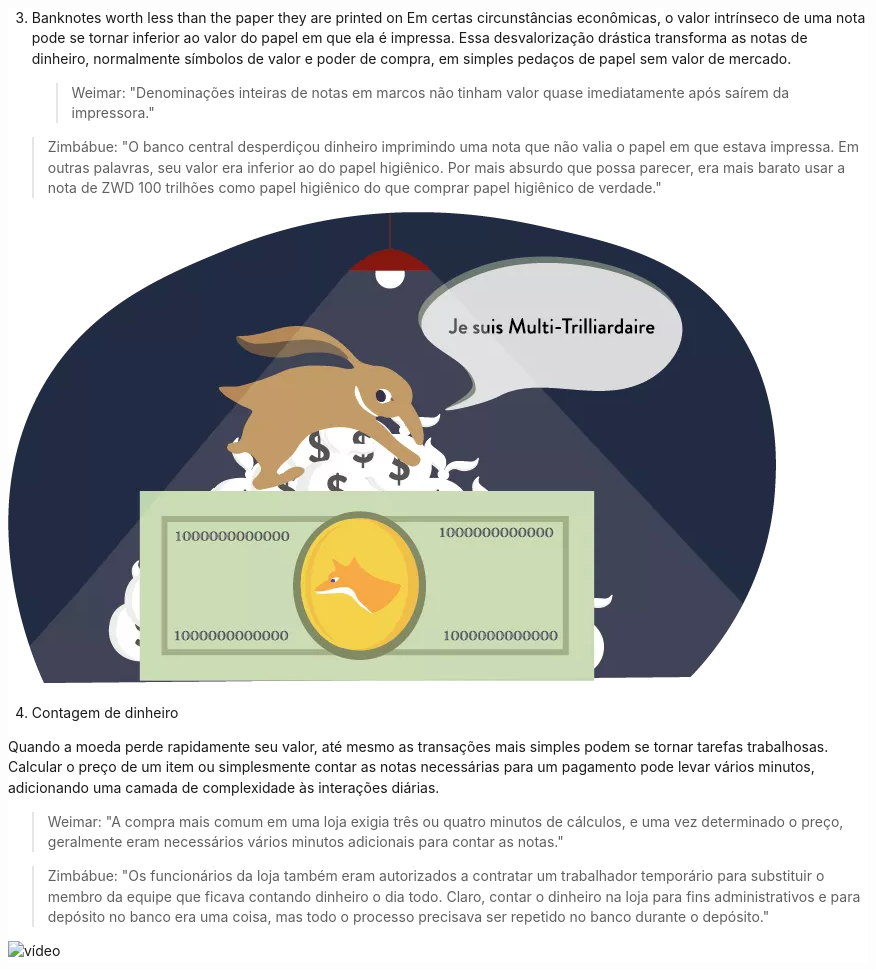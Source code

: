 3. Banknotes worth less than the paper they are printed on
   Em certas circunstâncias econômicas, o valor intrínseco de uma nota pode se tornar inferior ao valor do papel em que ela é impressa. Essa desvalorização drástica transforma as notas de dinheiro, normalmente símbolos de valor e poder de compra, em simples pedaços de papel sem valor de mercado.
   > Weimar: "Denominações inteiras de notas em marcos não tinham valor quase imediatamente após saírem da impressora."

> Zimbábue: "O banco central desperdiçou dinheiro imprimindo uma nota que não valia o papel em que estava impressa. Em outras palavras, seu valor era inferior ao do papel higiênico. Por mais absurdo que possa parecer, era mais barato usar a nota de ZWD 100 trilhões como papel higiênico do que comprar papel higiênico de verdade."

![imagem](assets/chapitre-3.2/3.webp)

4. Contagem de dinheiro

Quando a moeda perde rapidamente seu valor, até mesmo as transações mais simples podem se tornar tarefas trabalhosas. Calcular o preço de um item ou simplesmente contar as notas necessárias para um pagamento pode levar vários minutos, adicionando uma camada de complexidade às interações diárias.

> Weimar: "A compra mais comum em uma loja exigia três ou quatro minutos de cálculos, e uma vez determinado o preço, geralmente eram necessários vários minutos adicionais para contar as notas."

> Zimbábue: "Os funcionários da loja também eram autorizados a contratar um trabalhador temporário para substituir o membro da equipe que ficava contando dinheiro o dia todo. Claro, contar o dinheiro na loja para fins administrativos e para depósito no banco era uma coisa, mas todo o processo precisava ser repetido no banco durante o depósito."

![vídeo](https://www.youtube.com/watch?v=OMwkb5rpm_w&t=20s)
